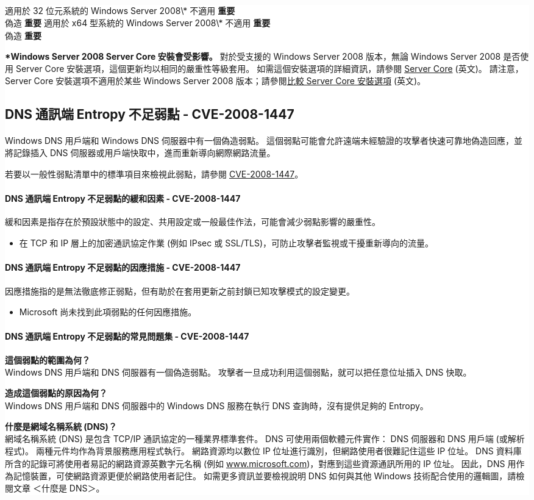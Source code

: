 <tr class="odd">
<td style="border:1px solid black;">適用於 32 位元系統的 Windows Server 2008\*</td>
<td style="border:1px solid black;">不適用</td>
<td style="border:1px solid black;"><strong>重要</strong><br />
偽造</td>
<td style="border:1px solid black;"><strong>重要</strong></td>
</tr>
<tr class="even">
<td style="border:1px solid black;">適用於 x64 型系統的 Windows Server 2008\*</td>
<td style="border:1px solid black;">不適用</td>
<td style="border:1px solid black;"><strong>重要</strong><br />
偽造</td>
<td style="border:1px solid black;"><strong>重要</strong></td>
</tr>
</tbody>
</table>

<p></p>

  
**\*Windows Server 2008 Server Core 安裝會受影響。** 對於受支援的 Windows Server 2008 版本，無論 Windows Server 2008 是否使用 Server Core 安裝選項，這個更新均以相同的嚴重性等級套用。 如需這個安裝選項的詳細資訊，請參閱 [Server Core](http://msdn.microsoft.com/en-us/library/ms723891(vs.85).aspx) (英文)。 請注意，Server Core 安裝選項不適用於某些 Windows Server 2008 版本；請參閱[比較 Server Core 安裝選項](http://www.microsoft.com/windowsserver2008/en/us/compare-core-installation.aspx) (英文)。
  
DNS 通訊端 Entropy 不足弱點 - CVE-2008-1447  
-------------------------------------------
  
 
Windows DNS 用戶端和 Windows DNS 伺服器中有一個偽造弱點。 這個弱點可能會允許遠端未經驗證的攻擊者快速可靠地偽造回應，並將記錄插入 DNS 伺服器或用戶端快取中，進而重新導向網際網路流量。
  
若要以一般性弱點清單中的標準項目來檢視此弱點，請參閱 [CVE-2008-1447](http://www.cve.mitre.org/cgi-bin/cvename.cgi?name=cve-2008-1447)。
  
#### DNS 通訊端 Entropy 不足弱點的緩和因素 - CVE-2008-1447
  
緩和因素是指存在於預設狀態中的設定、共用設定或一般最佳作法，可能會減少弱點影響的嚴重性。
  
-   在 TCP 和 IP 層上的加密通訊協定作業 (例如 IPsec 或 SSL/TLS)，可防止攻擊者監視或干擾重新導向的流量。
  
#### DNS 通訊端 Entropy 不足弱點的因應措施 - CVE-2008-1447
  
因應措施指的是無法徹底修正弱點，但有助於在套用更新之前封鎖已知攻擊模式的設定變更。
  
-   Microsoft 尚未找到此項弱點的任何因應措施。
  
#### DNS 通訊端 Entropy 不足弱點的常見問題集 - CVE-2008-1447
  
**這個弱點的範圍為何？**    
Windows DNS 用戶端和 DNS 伺服器有一個偽造弱點。 攻擊者一旦成功利用這個弱點，就可以把任意位址插入 DNS 快取。
  
**造成這個弱點的原因為何？**    
Windows DNS 用戶端和 DNS 伺服器中的 Windows DNS 服務在執行 DNS 查詢時，沒有提供足夠的 Entropy。
  
**什麼是網域名稱系統 (DNS)？**  
網域名稱系統 (DNS) 是包含 TCP/IP 通訊協定的一種業界標準套件。 DNS 可使用兩個軟體元件實作： DNS 伺服器和 DNS 用戶端 (或解析程式)。 兩種元件均作為背景服務應用程式執行。 網路資源均以數位 IP 位址進行識別，但網路使用者很難記住這些 IP 位址。 DNS 資料庫所含的記錄可將使用者易記的網路資源英數字元名稱 (例如 www.microsoft.com)，對應到這些資源通訊所用的 IP 位址。 因此，DNS 用作為記憶裝置，可使網路資源更便於網路使用者記住。 如需更多資訊並要檢視說明 DNS 如何與其他 Windows 技術配合使用的邏輯圖，請檢閱文章 ＜什麼是 DNS＞。
  